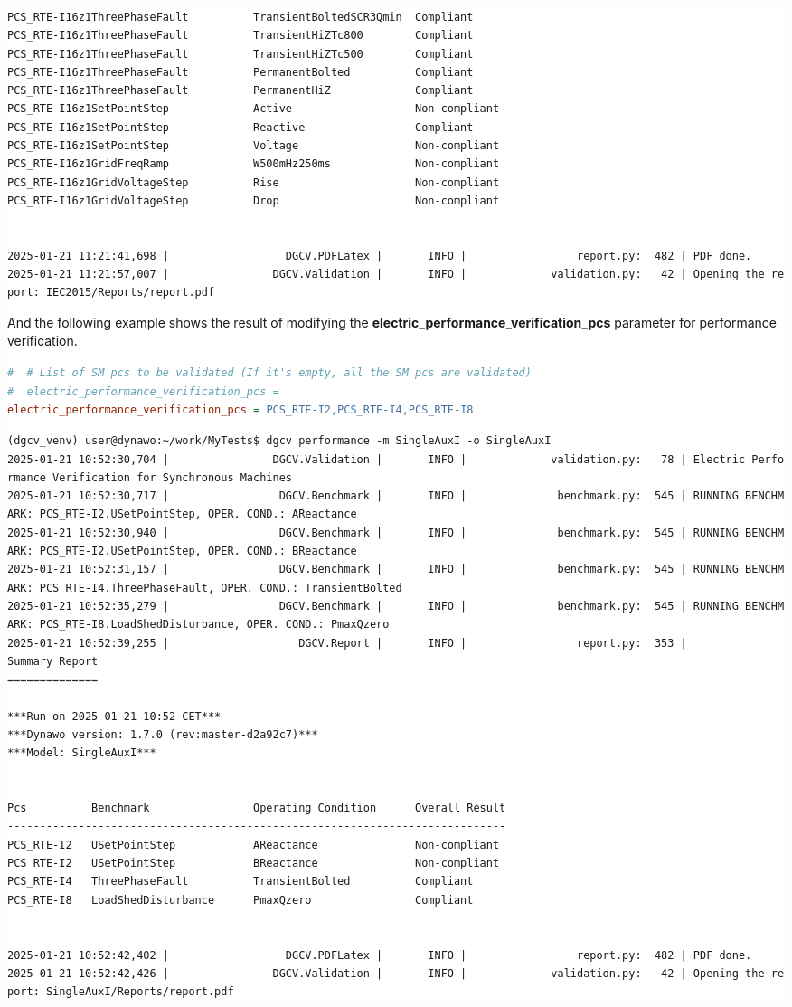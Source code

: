 ```
PCS_RTE-I16z1ThreePhaseFault          TransientBoltedSCR3Qmin  Compliant
PCS_RTE-I16z1ThreePhaseFault          TransientHiZTc800        Compliant
PCS_RTE-I16z1ThreePhaseFault          TransientHiZTc500        Compliant
PCS_RTE-I16z1ThreePhaseFault          PermanentBolted          Compliant
PCS_RTE-I16z1ThreePhaseFault          PermanentHiZ             Compliant
PCS_RTE-I16z1SetPointStep             Active                   Non-compliant
PCS_RTE-I16z1SetPointStep             Reactive                 Compliant
PCS_RTE-I16z1SetPointStep             Voltage                  Non-compliant
PCS_RTE-I16z1GridFreqRamp             W500mHz250ms             Non-compliant
PCS_RTE-I16z1GridVoltageStep          Rise                     Non-compliant
PCS_RTE-I16z1GridVoltageStep          Drop                     Non-compliant


2025-01-21 11:21:41,698 |                  DGCV.PDFLatex |       INFO |                 report.py:  482 | PDF done.
2025-01-21 11:21:57,007 |                DGCV.Validation |       INFO |             validation.py:   42 | Opening the report: IEC2015/Reports/report.pdf
```

And the following example shows the result of modifying the 
**electric_performance_verification_pcs** parameter for performance verification.

```ini
#  # List of SM pcs to be validated (If it's empty, all the SM pcs are validated)
#  electric_performance_verification_pcs =
electric_performance_verification_pcs = PCS_RTE-I2,PCS_RTE-I4,PCS_RTE-I8
```

```
(dgcv_venv) user@dynawo:~/work/MyTests$ dgcv performance -m SingleAuxI -o SingleAuxI
2025-01-21 10:52:30,704 |                DGCV.Validation |       INFO |             validation.py:   78 | Electric Performance Verification for Synchronous Machines
2025-01-21 10:52:30,717 |                 DGCV.Benchmark |       INFO |              benchmark.py:  545 | RUNNING BENCHMARK: PCS_RTE-I2.USetPointStep, OPER. COND.: AReactance
2025-01-21 10:52:30,940 |                 DGCV.Benchmark |       INFO |              benchmark.py:  545 | RUNNING BENCHMARK: PCS_RTE-I2.USetPointStep, OPER. COND.: BReactance
2025-01-21 10:52:31,157 |                 DGCV.Benchmark |       INFO |              benchmark.py:  545 | RUNNING BENCHMARK: PCS_RTE-I4.ThreePhaseFault, OPER. COND.: TransientBolted
2025-01-21 10:52:35,279 |                 DGCV.Benchmark |       INFO |              benchmark.py:  545 | RUNNING BENCHMARK: PCS_RTE-I8.LoadShedDisturbance, OPER. COND.: PmaxQzero
2025-01-21 10:52:39,255 |                    DGCV.Report |       INFO |                 report.py:  353 | 
Summary Report
==============

***Run on 2025-01-21 10:52 CET***
***Dynawo version: 1.7.0 (rev:master-d2a92c7)***
***Model: SingleAuxI***


Pcs          Benchmark                Operating Condition      Overall Result
-----------------------------------------------------------------------------
PCS_RTE-I2   USetPointStep            AReactance               Non-compliant
PCS_RTE-I2   USetPointStep            BReactance               Non-compliant
PCS_RTE-I4   ThreePhaseFault          TransientBolted          Compliant
PCS_RTE-I8   LoadShedDisturbance      PmaxQzero                Compliant


2025-01-21 10:52:42,402 |                  DGCV.PDFLatex |       INFO |                 report.py:  482 | PDF done.
2025-01-21 10:52:42,426 |                DGCV.Validation |       INFO |             validation.py:   42 | Opening the report: SingleAuxI/Reports/report.pdf
```
